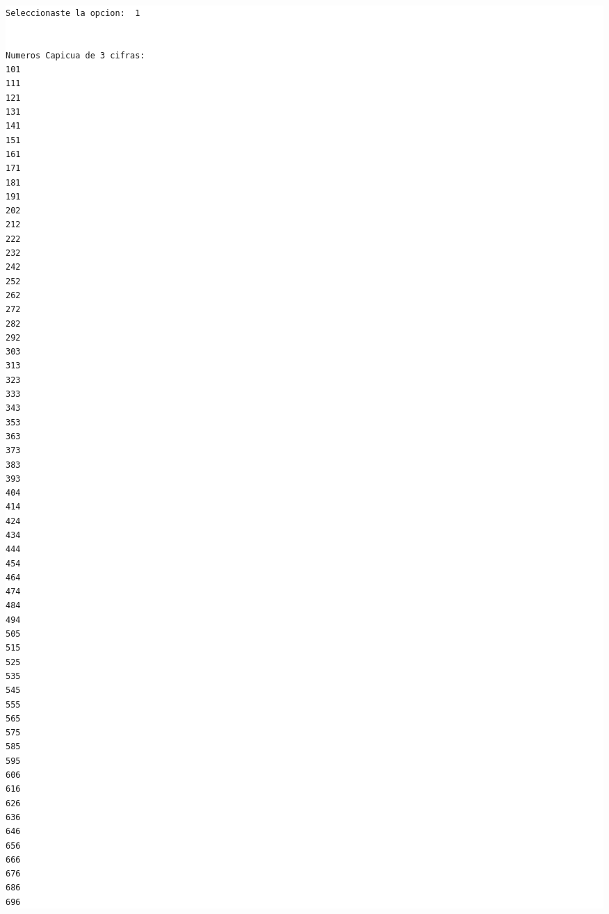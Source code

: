 
    Seleccionaste la opcion:  1


    Numeros Capicua de 3 cifras:
    101
    111
    121
    131
    141
    151
    161
    171
    181
    191
    202
    212
    222
    232
    242
    252
    262
    272
    282
    292
    303
    313
    323
    333
    343
    353
    363
    373
    383
    393
    404
    414
    424
    434
    444
    454
    464
    474
    484
    494
    505
    515
    525
    535
    545
    555
    565
    575
    585
    595
    606
    616
    626
    636
    646
    656
    666
    676
    686
    696